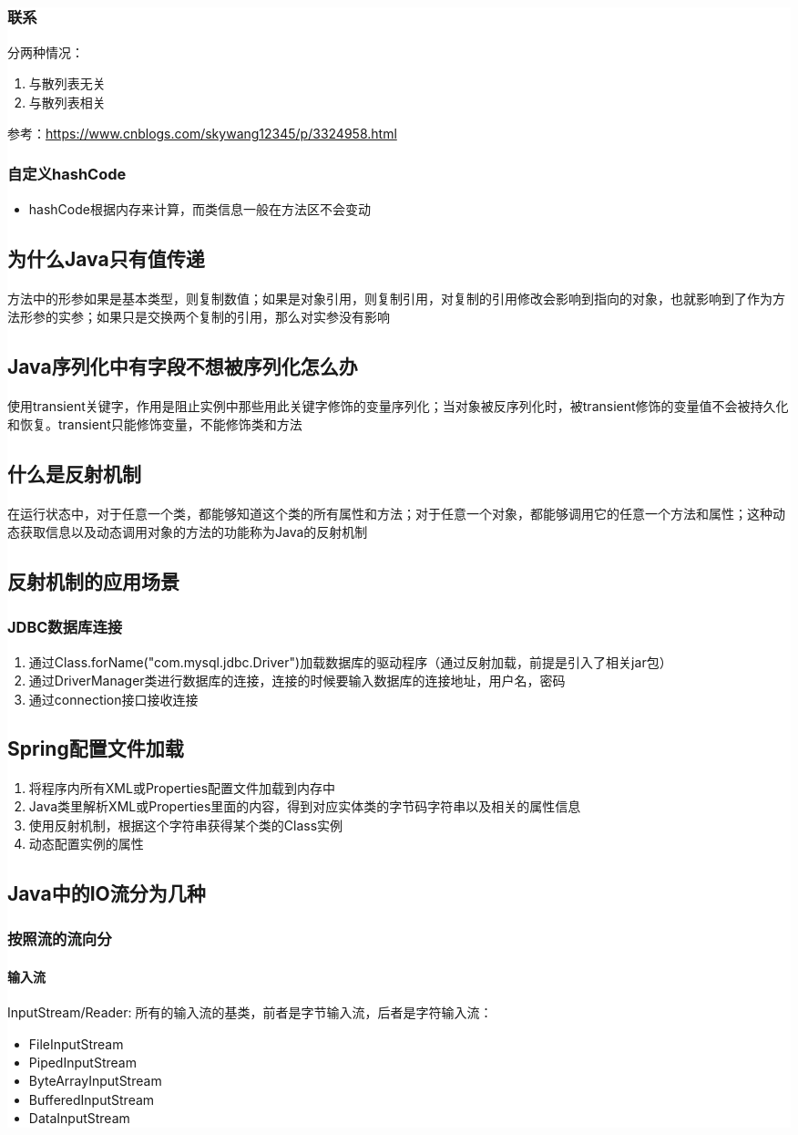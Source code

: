 ### 联系

分两种情况：

1. 与散列表无关
2. 与散列表相关

参考：https://www.cnblogs.com/skywang12345/p/3324958.html

### 自定义hashCode

- hashCode根据内存来计算，而类信息一般在方法区不会变动

## 为什么Java只有值传递

方法中的形参如果是基本类型，则复制数值；如果是对象引用，则复制引用，对复制的引用修改会影响到指向的对象，也就影响到了作为方法形参的实参；如果只是交换两个复制的引用，那么对实参没有影响

## Java序列化中有字段不想被序列化怎么办

使用transient关键字，作用是阻止实例中那些用此关键字修饰的变量序列化；当对象被反序列化时，被transient修饰的变量值不会被持久化和恢复。transient只能修饰变量，不能修饰类和方法

## 什么是反射机制

在运行状态中，对于任意一个类，都能够知道这个类的所有属性和方法；对于任意一个对象，都能够调用它的任意一个方法和属性；这种动态获取信息以及动态调用对象的方法的功能称为Java的反射机制

## 反射机制的应用场景

### JDBC数据库连接

1. 通过Class.forName("com.mysql.jdbc.Driver")加载数据库的驱动程序（通过反射加载，前提是引入了相关jar包）
2. 通过DriverManager类进行数据库的连接，连接的时候要输入数据库的连接地址，用户名，密码
3. 通过connection接口接收连接

## Spring配置文件加载

1. 将程序内所有XML或Properties配置文件加载到内存中
2. Java类里解析XML或Properties里面的内容，得到对应实体类的字节码字符串以及相关的属性信息
3. 使用反射机制，根据这个字符串获得某个类的Class实例
4. 动态配置实例的属性

## Java中的IO流分为几种

### 按照流的流向分

#### 输入流

InputStream/Reader: 所有的输入流的基类，前者是字节输入流，后者是字符输入流：

- FileInputStream
- PipedInputStream
- ByteArrayInputStream
- BufferedInputStream
- DataInputStream
